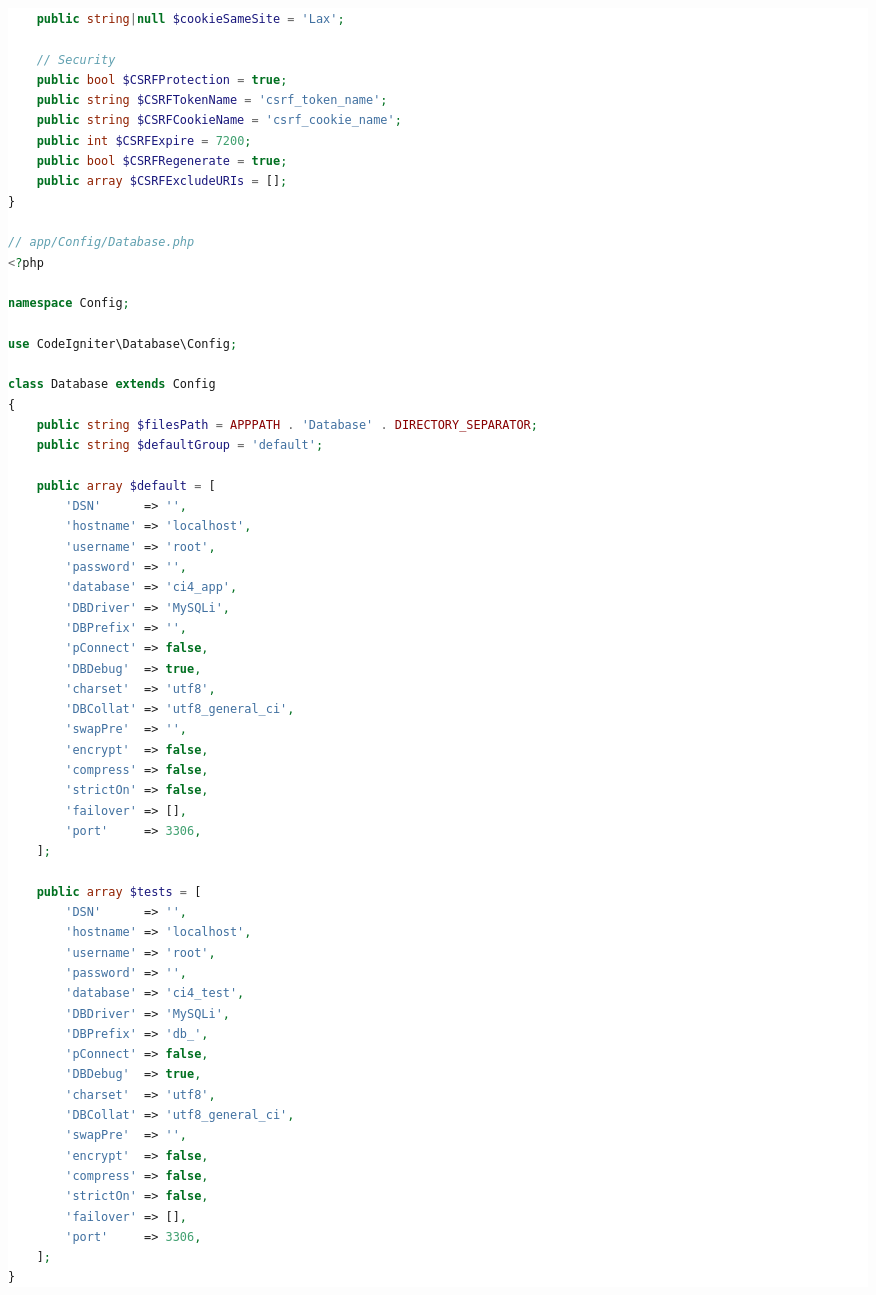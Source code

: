 ```php
    public string|null $cookieSameSite = 'Lax';

    // Security
    public bool $CSRFProtection = true;
    public string $CSRFTokenName = 'csrf_token_name';
    public string $CSRFCookieName = 'csrf_cookie_name';
    public int $CSRFExpire = 7200;
    public bool $CSRFRegenerate = true;
    public array $CSRFExcludeURIs = [];
}

// app/Config/Database.php
<?php

namespace Config;

use CodeIgniter\Database\Config;

class Database extends Config
{
    public string $filesPath = APPPATH . 'Database' . DIRECTORY_SEPARATOR;
    public string $defaultGroup = 'default';

    public array $default = [
        'DSN'      => '',
        'hostname' => 'localhost',
        'username' => 'root',
        'password' => '',
        'database' => 'ci4_app',
        'DBDriver' => 'MySQLi',
        'DBPrefix' => '',
        'pConnect' => false,
        'DBDebug'  => true,
        'charset'  => 'utf8',
        'DBCollat' => 'utf8_general_ci',
        'swapPre'  => '',
        'encrypt'  => false,
        'compress' => false,
        'strictOn' => false,
        'failover' => [],
        'port'     => 3306,
    ];

    public array $tests = [
        'DSN'      => '',
        'hostname' => 'localhost',
        'username' => 'root',
        'password' => '',
        'database' => 'ci4_test',
        'DBDriver' => 'MySQLi',
        'DBPrefix' => 'db_',
        'pConnect' => false,
        'DBDebug'  => true,
        'charset'  => 'utf8',
        'DBCollat' => 'utf8_general_ci',
        'swapPre'  => '',
        'encrypt'  => false,
        'compress' => false,
        'strictOn' => false,
        'failover' => [],
        'port'     => 3306,
    ];
}
```